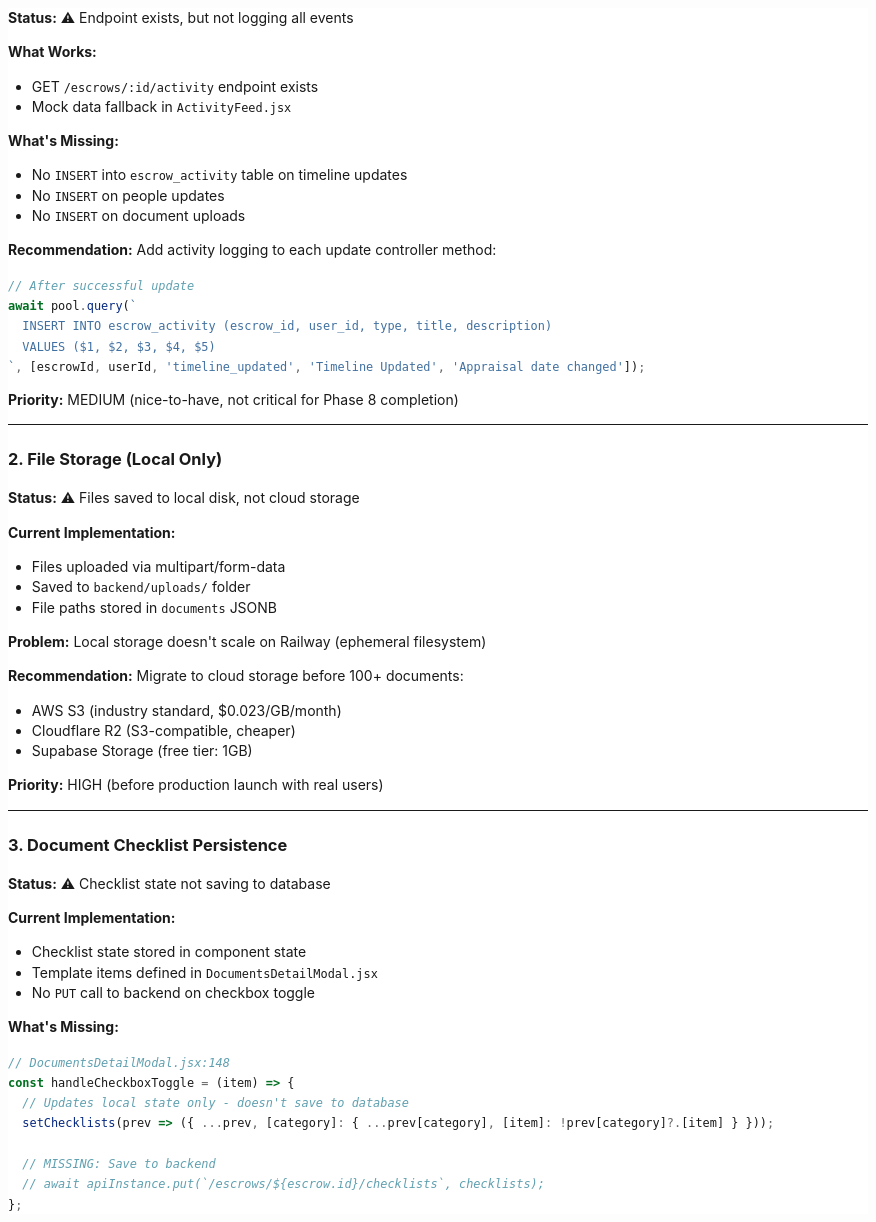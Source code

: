 **Status:** ⚠️ Endpoint exists, but not logging all events

**What Works:**
- GET `/escrows/:id/activity` endpoint exists
- Mock data fallback in `ActivityFeed.jsx`

**What's Missing:**
- No `INSERT` into `escrow_activity` table on timeline updates
- No `INSERT` on people updates
- No `INSERT` on document uploads

**Recommendation:**
Add activity logging to each update controller method:
```javascript
// After successful update
await pool.query(`
  INSERT INTO escrow_activity (escrow_id, user_id, type, title, description)
  VALUES ($1, $2, $3, $4, $5)
`, [escrowId, userId, 'timeline_updated', 'Timeline Updated', 'Appraisal date changed']);
```

**Priority:** MEDIUM (nice-to-have, not critical for Phase 8 completion)

---

### 2. File Storage (Local Only)

**Status:** ⚠️ Files saved to local disk, not cloud storage

**Current Implementation:**
- Files uploaded via multipart/form-data
- Saved to `backend/uploads/` folder
- File paths stored in `documents` JSONB

**Problem:** Local storage doesn't scale on Railway (ephemeral filesystem)

**Recommendation:**
Migrate to cloud storage before 100+ documents:
- AWS S3 (industry standard, $0.023/GB/month)
- Cloudflare R2 (S3-compatible, cheaper)
- Supabase Storage (free tier: 1GB)

**Priority:** HIGH (before production launch with real users)

---

### 3. Document Checklist Persistence

**Status:** ⚠️ Checklist state not saving to database

**Current Implementation:**
- Checklist state stored in component state
- Template items defined in `DocumentsDetailModal.jsx`
- No `PUT` call to backend on checkbox toggle

**What's Missing:**
```javascript
// DocumentsDetailModal.jsx:148
const handleCheckboxToggle = (item) => {
  // Updates local state only - doesn't save to database
  setChecklists(prev => ({ ...prev, [category]: { ...prev[category], [item]: !prev[category]?.[item] } }));

  // MISSING: Save to backend
  // await apiInstance.put(`/escrows/${escrow.id}/checklists`, checklists);
};
```
